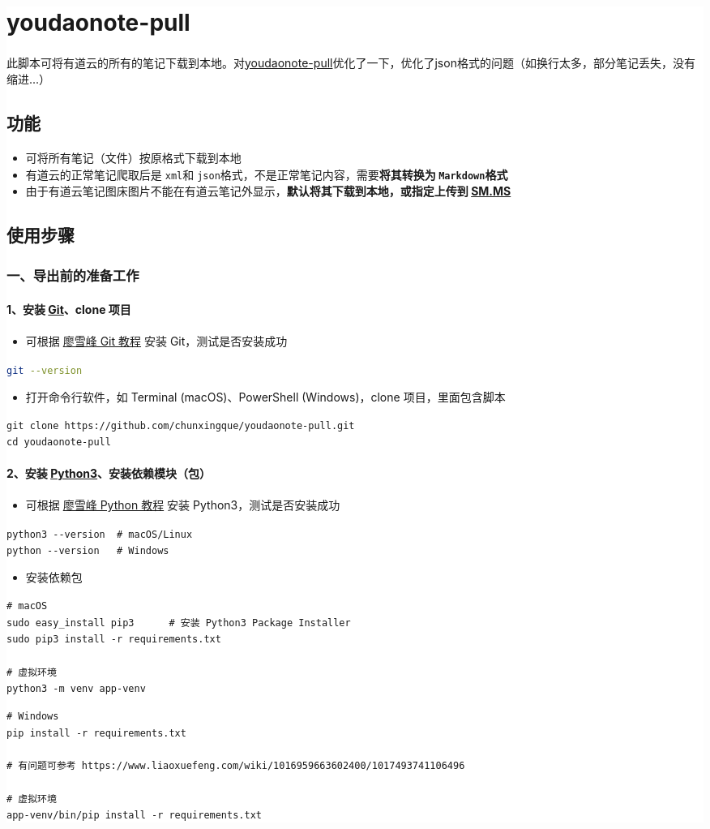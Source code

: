 # youdaonote-pull

此脚本可将有道云的所有的笔记下载到本地。对[youdaonote-pull](https://github.com/chunxingque/youdaonote-pull)优化了一下，优化了json格式的问题（如换行太多，部分笔记丢失，没有缩进...）

## 功能

- 可将所有笔记（文件）按原格式下载到本地
- 有道云的正常笔记爬取后是 `xml`和 `json`格式，不是正常笔记内容，需要**将其转换为 `Markdown`格式**
- 由于有道云笔记图床图片不能在有道云笔记外显示，**默认将其下载到本地，或指定上传到 [SM.MS](https://sm.ms)**

## 使用步骤

### 一、导出前的准备工作

#### 1、安装  [Git](https://git-scm.com/downloads)、clone 项目

- 可根据 [廖雪峰 Git 教程](https://www.liaoxuefeng.com/wiki/896043488029600/896067074338496) 安装 Git，测试是否安装成功

```sh
git --version
```

- 打开命令行软件，如 Terminal (macOS)、PowerShell (Windows)，clone 项目，里面包含脚本

```shell
git clone https://github.com/chunxingque/youdaonote-pull.git
cd youdaonote-pull
```

#### 2、安装 [Python3](https://www.python.org/downloads/)、安装依赖模块（包）

- 可根据 [廖雪峰 Python 教程](https://www.liaoxuefeng.com/wiki/1016959663602400/1016959856222624) 安装 Python3，测试是否安装成功

```shell
python3 --version  # macOS/Linux
python --version   # Windows
```

- 安装依赖包

```shell
# macOS
sudo easy_install pip3      # 安装 Python3 Package Installer
sudo pip3 install -r requirements.txt

# 虚拟环境
python3 -m venv app-venv
```

```shell
# Windows
pip install -r requirements.txt

# 有问题可参考 https://www.liaoxuefeng.com/wiki/1016959663602400/1017493741106496

# 虚拟环境
app-venv/bin/pip install -r requirements.txt
```
